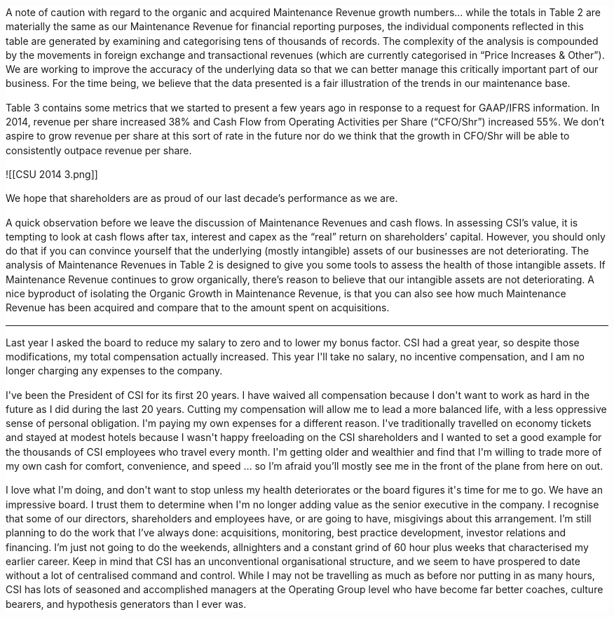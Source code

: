 A note of caution with regard to the organic and acquired Maintenance Revenue growth numbers… while the totals in Table 2 are materially the same as our Maintenance Revenue for financial reporting purposes, the individual components reflected in this table are generated by examining and categorising tens of thousands of records. The complexity of the analysis is compounded by the movements in foreign exchange and transactional revenues (which are currently categorised in “Price Increases & Other”). We are working to improve the accuracy of the underlying data so that we can better manage this critically important part of our business. For the time being, we believe that the data presented is a fair illustration of the trends in our maintenance base. 

Table 3 contains some metrics that we started to present a few years ago in response to a request for GAAP/IFRS information. In 2014, revenue per share increased 38% and Cash Flow from Operating Activities per Share (“CFO/Shr”) increased 55%. We don’t aspire to grow revenue per share at this sort of rate in the future nor do we think that the growth in CFO/Shr will be able to consistently outpace revenue per share.

![[CSU 2014 3.png]]

We hope that shareholders are as proud of our last decade’s performance as we are. 

A quick observation before we leave the discussion of Maintenance Revenues and cash flows. In assessing CSI’s value, it is tempting to look at cash flows after tax, interest and capex as the “real” return on shareholders’ capital. However, you should only do that if you can convince yourself that the underlying (mostly intangible) assets of our businesses are not deteriorating. The analysis of Maintenance Revenues in Table 2 is designed to give you some tools to assess the health of those intangible assets. If Maintenance Revenue continues to grow organically, there’s reason to believe that our intangible assets are not deteriorating. A nice byproduct of isolating the Organic Growth in Maintenance Revenue, is that you can also see how much Maintenance Revenue has been acquired and compare that to the amount spent on acquisitions. 

* * * * * * * * * * * * * * * * 

Last year I asked the board to reduce my salary to zero and to lower my bonus factor. CSI had a great year, so despite those modifications, my total compensation actually increased. This year I'll take no salary, no incentive compensation, and I am no longer charging any expenses to the company.

I've been the President of CSI for its first 20 years. I have waived all compensation because I don't want to work as hard in the future as I did during the last 20 years. Cutting my compensation will allow me to lead a more balanced life, with a less oppressive sense of personal obligation. I'm paying my own expenses for a different reason. I've traditionally travelled on economy tickets and stayed at modest hotels because I wasn't happy freeloading on the CSI shareholders and I wanted to set a good example for the thousands of CSI employees who travel every month. I'm getting older and wealthier and find that I'm willing to trade more of my own cash for comfort, convenience, and speed … so I’m afraid you’ll mostly see me in the front of the plane from here on out. 

I love what I'm doing, and don't want to stop unless my health deteriorates or the board figures it's time for me to go. We have an impressive board. I trust them to determine when I'm no longer adding value as the senior executive in the company. I recognise that some of our directors, shareholders and employees have, or are going to have, misgivings about this arrangement. I’m still planning to do the work that I’ve always done: acquisitions, monitoring, best practice development, investor relations and financing. I’m just not going to do the weekends, allnighters and a constant grind of 60 hour plus weeks that characterised my earlier career. Keep in mind that CSI has an unconventional organisational structure, and we seem to have prospered to date without a lot of centralised command and control. While I may not be travelling as much as before nor putting in as many hours, CSI has lots of seasoned and accomplished managers at the Operating Group level who have become far better coaches, culture bearers, and hypothesis generators than I ever was. 
